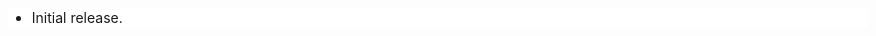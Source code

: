 * Initial release.

[cite]: http://www.catb.org/~esr/writings/cathedral-bazaar/cathedral-bazaar/ar01s04.html
[deprecation-policy]: #deprecation-policy
[django-deprecation-policy]: https://docs.djangoproject.com/en/dev/internals/release-process/#internal-release-deprecation-policy
[defusedxml-announce]: http://blog.python.org/2013/02/announcing-defusedxml-fixes-for-xml.html
[2.2-announcement]: 2.2-announcement.md
[2.3-announcement]: 2.3-announcement.md
[743]: https://github.com/tomchristie/django-rest-framework/pull/743
[staticfiles14]: https://docs.djangoproject.com/en/1.4/howto/static-files/#with-a-template-tag
[staticfiles13]: https://docs.djangoproject.com/en/1.3/howto/static-files/#with-a-template-tag
[2.1.0-notes]: https://groups.google.com/d/topic/django-rest-framework/Vv2M0CMY9bg/discussion
[announcement]: rest-framework-2-announcement.md
[#582]: https://github.com/tomchristie/django-rest-framework/issues/582
[rfc-6266]: http://tools.ietf.org/html/rfc6266#section-4.3
